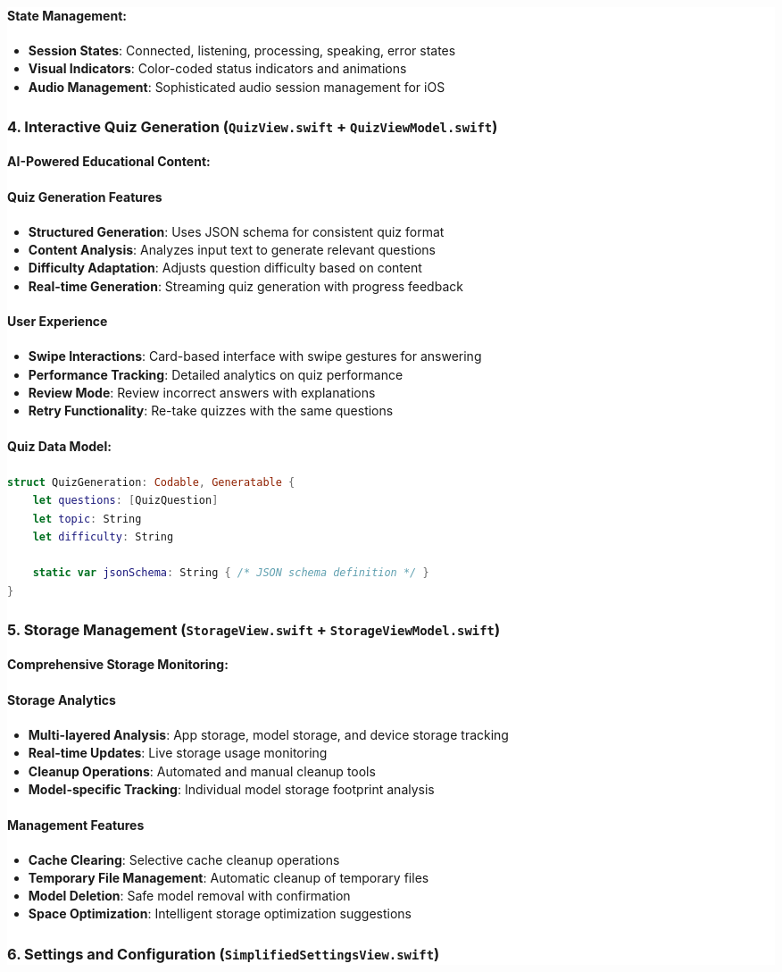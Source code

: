 #### State Management:
- **Session States**: Connected, listening, processing, speaking, error states
- **Visual Indicators**: Color-coded status indicators and animations
- **Audio Management**: Sophisticated audio session management for iOS

### 4. Interactive Quiz Generation (`QuizView.swift` + `QuizViewModel.swift`)

**AI-Powered Educational Content:**

#### Quiz Generation Features
- **Structured Generation**: Uses JSON schema for consistent quiz format
- **Content Analysis**: Analyzes input text to generate relevant questions
- **Difficulty Adaptation**: Adjusts question difficulty based on content
- **Real-time Generation**: Streaming quiz generation with progress feedback

#### User Experience
- **Swipe Interactions**: Card-based interface with swipe gestures for answering
- **Performance Tracking**: Detailed analytics on quiz performance
- **Review Mode**: Review incorrect answers with explanations
- **Retry Functionality**: Re-take quizzes with the same questions

#### Quiz Data Model:
```swift
struct QuizGeneration: Codable, Generatable {
    let questions: [QuizQuestion]
    let topic: String
    let difficulty: String

    static var jsonSchema: String { /* JSON schema definition */ }
}
```

### 5. Storage Management (`StorageView.swift` + `StorageViewModel.swift`)

**Comprehensive Storage Monitoring:**

#### Storage Analytics
- **Multi-layered Analysis**: App storage, model storage, and device storage tracking
- **Real-time Updates**: Live storage usage monitoring
- **Cleanup Operations**: Automated and manual cleanup tools
- **Model-specific Tracking**: Individual model storage footprint analysis

#### Management Features
- **Cache Clearing**: Selective cache cleanup operations
- **Temporary File Management**: Automatic cleanup of temporary files
- **Model Deletion**: Safe model removal with confirmation
- **Space Optimization**: Intelligent storage optimization suggestions

### 6. Settings and Configuration (`SimplifiedSettingsView.swift`)
